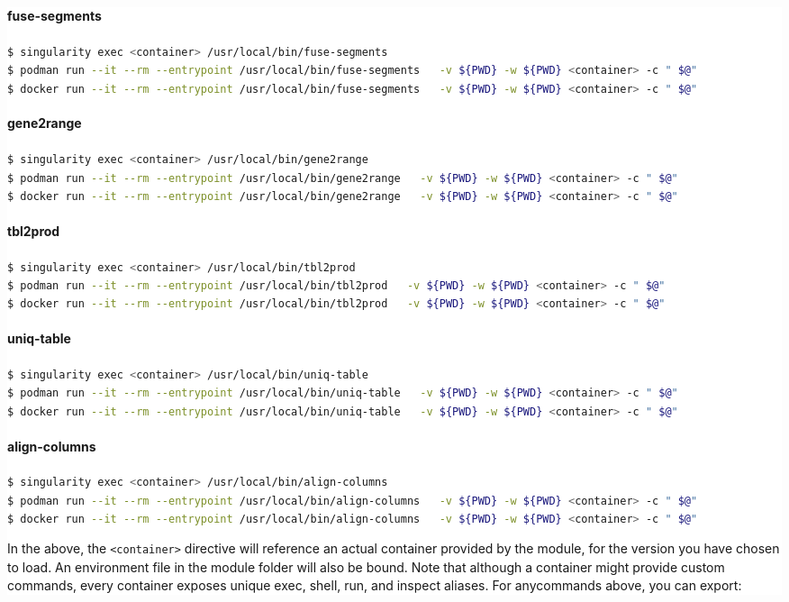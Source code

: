 
#### fuse-segments

```bash
$ singularity exec <container> /usr/local/bin/fuse-segments
$ podman run --it --rm --entrypoint /usr/local/bin/fuse-segments   -v ${PWD} -w ${PWD} <container> -c " $@"
$ docker run --it --rm --entrypoint /usr/local/bin/fuse-segments   -v ${PWD} -w ${PWD} <container> -c " $@"
```


#### gene2range

```bash
$ singularity exec <container> /usr/local/bin/gene2range
$ podman run --it --rm --entrypoint /usr/local/bin/gene2range   -v ${PWD} -w ${PWD} <container> -c " $@"
$ docker run --it --rm --entrypoint /usr/local/bin/gene2range   -v ${PWD} -w ${PWD} <container> -c " $@"
```


#### tbl2prod

```bash
$ singularity exec <container> /usr/local/bin/tbl2prod
$ podman run --it --rm --entrypoint /usr/local/bin/tbl2prod   -v ${PWD} -w ${PWD} <container> -c " $@"
$ docker run --it --rm --entrypoint /usr/local/bin/tbl2prod   -v ${PWD} -w ${PWD} <container> -c " $@"
```


#### uniq-table

```bash
$ singularity exec <container> /usr/local/bin/uniq-table
$ podman run --it --rm --entrypoint /usr/local/bin/uniq-table   -v ${PWD} -w ${PWD} <container> -c " $@"
$ docker run --it --rm --entrypoint /usr/local/bin/uniq-table   -v ${PWD} -w ${PWD} <container> -c " $@"
```


#### align-columns

```bash
$ singularity exec <container> /usr/local/bin/align-columns
$ podman run --it --rm --entrypoint /usr/local/bin/align-columns   -v ${PWD} -w ${PWD} <container> -c " $@"
$ docker run --it --rm --entrypoint /usr/local/bin/align-columns   -v ${PWD} -w ${PWD} <container> -c " $@"
```



In the above, the `<container>` directive will reference an actual container provided
by the module, for the version you have chosen to load. An environment file in the
module folder will also be bound. Note that although a container
might provide custom commands, every container exposes unique exec, shell, run, and
inspect aliases. For anycommands above, you can export:
